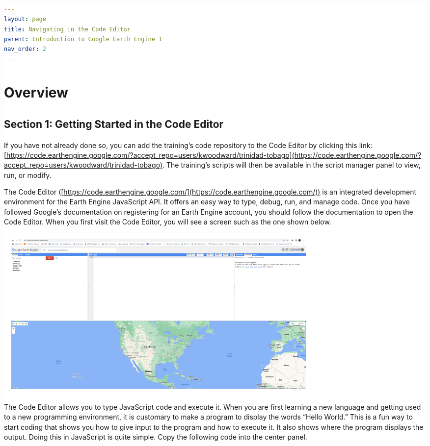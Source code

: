```yaml
---
layout: page
title: Navigating in the Code Editor
parent: Introduction to Google Earth Engine 1
nav_order: 2
---
```


# Overview

## Section 1: Getting Started in the Code Editor
If you have not already done so, you can add the training’s code repository to the Code Editor by clicking this link:
[https://code.earthengine.google.com/?accept_repo=users/kwoodward/trinidad-tobago](https://code.earthengine.google.com/?accept_repo=users/kwoodward/trinidad-tobago). The training’s scripts will then be available in the script manager panel to view, run, or modify. 

The Code Editor ([https://code.earthengine.google.com/](https://code.earthengine.google.com/)) is an integrated development environment for the Earth Engine JavaScript API. It offers an easy way to type, debug, run, and manage code. Once you have followed Google’s documentation on registering for an Earth Engine account, you should follow the documentation to open the Code Editor. When you first visit the Code Editor, you will see a screen such as the one shown below.

<img align="center" src="../images/intro-gee1-images/01editor.PNG" hspace="15" vspace="10" width="600">

The Code Editor allows you to type JavaScript code and execute it. When you are first learning a new language and getting used to a new programming environment, it is customary to make a program to display the words “Hello World.” This is a fun way to start coding that shows you how to give input to the program and how to execute it. It also shows where the program displays the output. Doing this in JavaScript is quite simple. Copy the following code into the center panel. 
